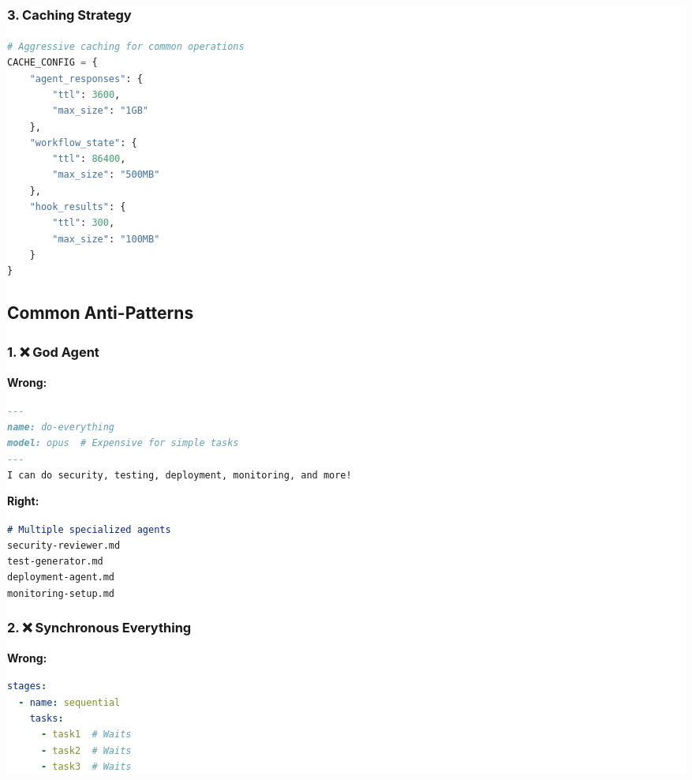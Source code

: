 ### 3. Caching Strategy

```python
# Aggressive caching for common operations
CACHE_CONFIG = {
    "agent_responses": {
        "ttl": 3600,
        "max_size": "1GB"
    },
    "workflow_state": {
        "ttl": 86400,
        "max_size": "500MB"
    },
    "hook_results": {
        "ttl": 300,
        "max_size": "100MB"
    }
}
```

## Common Anti-Patterns

### 1. ❌ God Agent

**Wrong:**
```markdown
---
name: do-everything
model: opus  # Expensive for simple tasks
---
I can do security, testing, deployment, monitoring, and more!
```

**Right:**
```markdown
# Multiple specialized agents
security-reviewer.md
test-generator.md
deployment-agent.md
monitoring-setup.md
```

### 2. ❌ Synchronous Everything

**Wrong:**
```yaml
stages:
  - name: sequential
    tasks:
      - task1  # Waits
      - task2  # Waits
      - task3  # Waits
```
